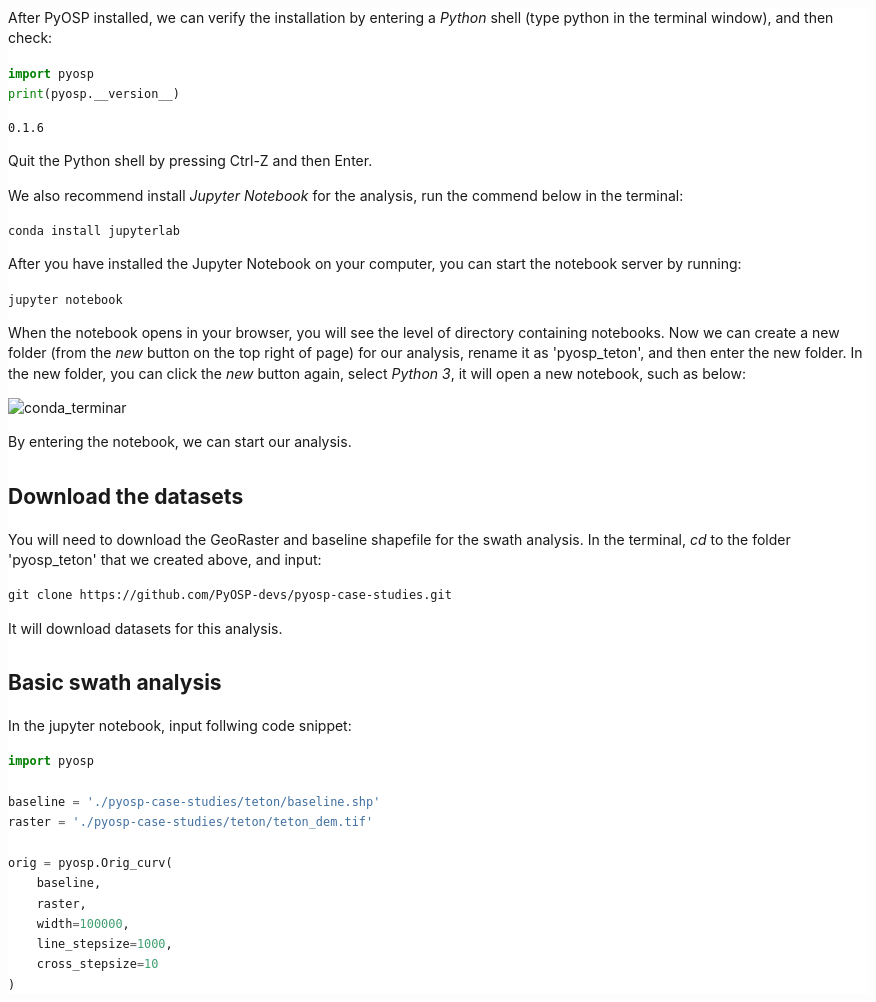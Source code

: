 After PyOSP installed, we can verify the installation by entering a *Python* shell (type python in the terminal window), and then check:

```python
import pyosp
print(pyosp.__version__)
```

    0.1.6
    
Quit the Python shell by pressing Ctrl-Z and then Enter.

We also recommend install *Jupyter Notebook* for the analysis, run the commend below in the terminal:

`conda install jupyterlab`

After you have installed the Jupyter Notebook on your computer, you can start the notebook server by running:

`jupyter notebook`

When the notebook opens in your browser, you will see the level of directory containing notebooks. Now we can create a new folder (from the *new* button on the top right of page) for our analysis, rename it as 'pyosp_teton', and then enter the new folder. In the new folder, you can click the *new* button again, select *Python 3*, it will open a new notebook, such as below:

<img alt="conda_terminar" src="https://i.imgur.com/L7wHG1G.png" height="250"/>

By entering the notebook, we can start our analysis.

## Download the datasets
You will need to download the GeoRaster and baseline shapefile for the swath analysis. In the terminal, *cd* to the folder 'pyosp_teton' that we created above, and input:

`git clone https://github.com/PyOSP-devs/pyosp-case-studies.git`

It will download datasets for this analysis.

## Basic swath analysis
In the jupyter notebook, input follwing code snippet: 


```python
import pyosp

baseline = './pyosp-case-studies/teton/baseline.shp'
raster = './pyosp-case-studies/teton/teton_dem.tif'

orig = pyosp.Orig_curv(
    baseline, 
    raster, 
    width=100000,
    line_stepsize=1000, 
    cross_stepsize=10
)
```
